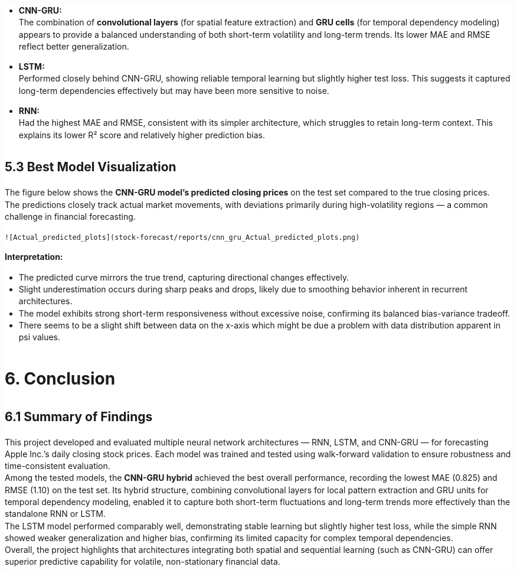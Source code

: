 - **CNN-GRU:**  
  The combination of **convolutional layers** (for spatial feature extraction) and **GRU cells** (for temporal dependency modeling) appears to provide a balanced understanding of both short-term volatility and long-term trends. Its lower MAE and RMSE reflect better generalization.

- **LSTM:**  
  Performed closely behind CNN-GRU, showing reliable temporal learning but slightly higher test loss. This suggests it captured long-term dependencies effectively but may have been more sensitive to noise.

- **RNN:**  
  Had the highest MAE and RMSE, consistent with its simpler architecture, which struggles to retain long-term context. This explains its lower R² score and relatively higher prediction bias.


## 5.3 Best Model Visualization

The figure below shows the **CNN-GRU model’s predicted closing prices** on the test set compared to the true closing prices.  
The predictions closely track actual market movements, with deviations primarily during high-volatility regions — a common challenge in financial forecasting.

`![Actual_predicted_plots](stock-forecast/reports/cnn_gru_Actual_predicted_plots.png)`

**Interpretation:**
- The predicted curve mirrors the true trend, capturing directional changes effectively.
- Slight underestimation occurs during sharp peaks and drops, likely due to smoothing behavior inherent in recurrent architectures.
- The model exhibits strong short-term responsiveness without excessive noise, confirming its balanced bias-variance tradeoff.
- There seems to be a slight shift between data on the x-axis which might be due a problem with data distribution apparent in psi values.


# 6. Conclusion

## 6.1 Summary of Findings
This project developed and evaluated multiple neural network architectures — RNN, LSTM, and CNN-GRU — for forecasting Apple Inc.’s daily closing stock prices. Each model was trained and tested using walk-forward validation to ensure robustness and time-consistent evaluation.  
Among the tested models, the **CNN-GRU hybrid** achieved the best overall performance, recording the lowest MAE (0.825) and RMSE (1.10) on the test set. Its hybrid structure, combining convolutional layers for local pattern extraction and GRU units for temporal dependency modeling, enabled it to capture both short-term fluctuations and long-term trends more effectively than the standalone RNN or LSTM.  
The LSTM model performed comparably well, demonstrating stable learning but slightly higher test loss, while the simple RNN showed weaker generalization and higher bias, confirming its limited capacity for complex temporal dependencies.  
Overall, the project highlights that architectures integrating both spatial and sequential learning (such as CNN-GRU) can offer superior predictive capability for volatile, non-stationary financial data.
